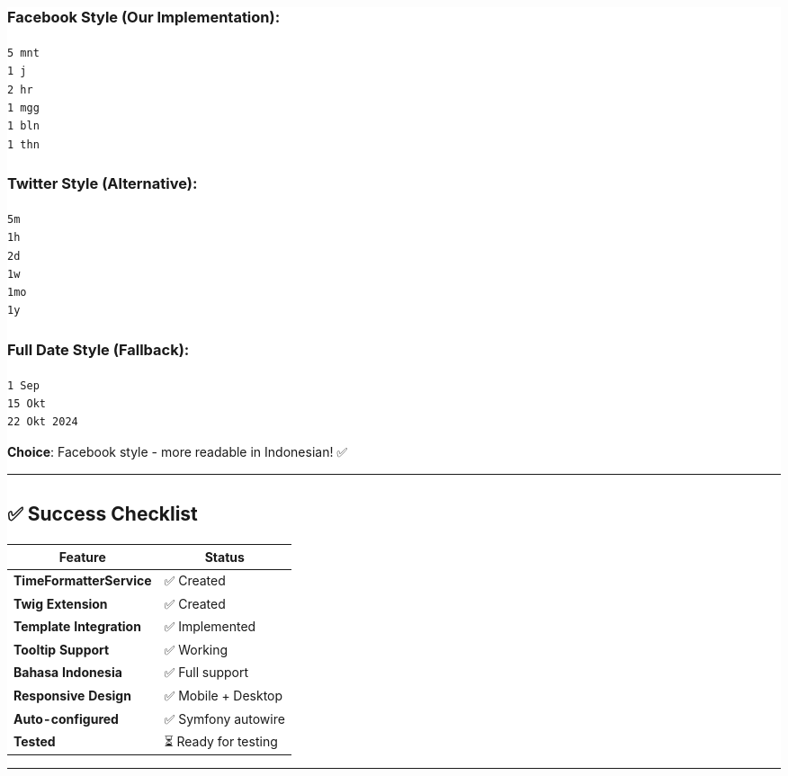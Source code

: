 ### Facebook Style (Our Implementation):

```
5 mnt
1 j
2 hr
1 mgg
1 bln
1 thn
```

### Twitter Style (Alternative):

```
5m
1h
2d
1w
1mo
1y
```

### Full Date Style (Fallback):

```
1 Sep
15 Okt
22 Okt 2024
```

**Choice**: Facebook style - more readable in Indonesian! ✅

---

## ✅ Success Checklist

| Feature | Status |
|---------|--------|
| **TimeFormatterService** | ✅ Created |
| **Twig Extension** | ✅ Created |
| **Template Integration** | ✅ Implemented |
| **Tooltip Support** | ✅ Working |
| **Bahasa Indonesia** | ✅ Full support |
| **Responsive Design** | ✅ Mobile + Desktop |
| **Auto-configured** | ✅ Symfony autowire |
| **Tested** | ⏳ Ready for testing |

---
